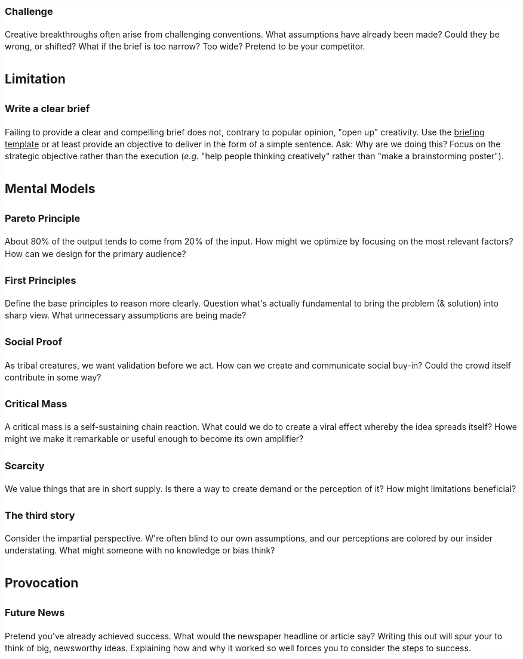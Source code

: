 ### Challenge
Creative breakthroughs often arise from challenging conventions. What assumptions have already been made? Could they be wrong, or shifted? What if the brief is too narrow? Too wide? Pretend to be your competitor.


## Limitation
### Write a clear brief
Failing to provide a clear and compelling brief does not, contrary to popular opinion, "open up" creativity. Use the [briefing template](./Creative-thinking-tools/Make%20It%20Brain%20-%20Briefing%20Template.pdf) or at least provide an objective to deliver in the form of a simple sentence.
Ask: Why are we doing this? Focus on the strategic objective rather than the execution (*e.g.* "help people thinking creatively" rather than "make a brainstorming poster").


## Mental Models
### Pareto Principle
About 80% of the output tends to come from 20% of the input. How might we optimize by focusing on the most relevant factors? How can we design for the primary audience?

### First Principles
Define the base principles to reason more clearly. Question what's actually fundamental to bring the problem (& solution) into sharp view. What unnecessary assumptions are being made?

### Social Proof
As tribal creatures, we want validation before we act. How can we create and communicate social buy-in? Could the crowd itself contribute in some way?

### Critical Mass
A critical mass is a self-sustaining chain reaction. What could we do to create a viral effect whereby the idea spreads itself? Howe might we make it remarkable or useful enough to become its own amplifier?

### Scarcity
We value things that are in short supply. Is there a way to create demand or the perception of it? How might limitations beneficial?

### The third story
Consider the impartial perspective. W're often blind to our own assumptions, and our perceptions are colored by our insider understating. What might someone with no knowledge or bias think?


## Provocation
### Future News
Pretend you've already achieved success. What would the newspaper headline or article say? Writing this out will spur your to think of big, newsworthy ideas. Explaining how and why it worked so well forces you to consider the steps to success.

